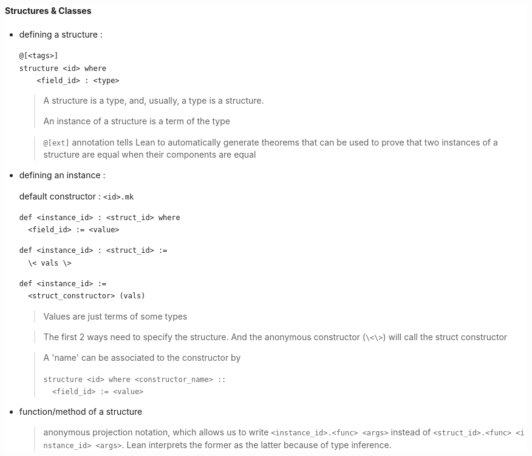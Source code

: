 


#### Structures & Classes



* defining a structure :

    ```
    @[<tags>]
    structure <id> where
    	<field_id> : <type>
    ```

    > A structure is a type, and, usually, a type is a structure.
    >
    > An instance of a structure is a term of the type

    > `@[ext]` annotation tells Lean to automatically generate theorems that can be used to prove that two instances of a
    > structure are equal when their components are equal

* defining an instance : 

    default constructor : `<id>.mk`  

    ```
    def <instance_id> : <struct_id> where
      <field_id> := <value>
    ```

    ```
    def <instance_id> : <struct_id> :=
      \< vals \>
    ```

    ```
    def <instance_id> :=
      <struct_constructor> (vals)
    ```

    >Values are just terms of some types

    >The first 2 ways need to specify the structure. And the anonymous constructor (`\<\>`) will call the struct constructor

    > A 'name' can be associated to the constructor by
    >
    > ```
    > structure <id> where <constructor_name> ::
    >   <field_id> := <value>
    > ```

* function/method of a structure

    > anonymous projection notation, which allows us to write `<instance_id>.<func> <args>` instead of `<struct_id>.<func> <instance_id> <args>`. Lean interprets the former as the latter because of type inference.  
